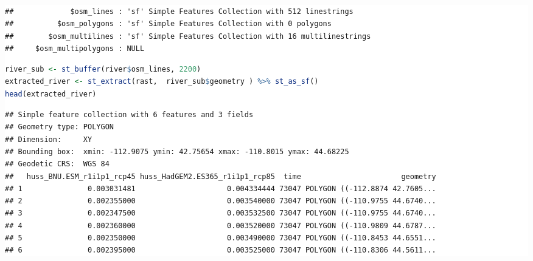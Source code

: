     ##             $osm_lines : 'sf' Simple Features Collection with 512 linestrings
    ##          $osm_polygons : 'sf' Simple Features Collection with 0 polygons
    ##        $osm_multilines : 'sf' Simple Features Collection with 16 multilinestrings
    ##     $osm_multipolygons : NULL

``` r
river_sub <- st_buffer(river$osm_lines, 2200)
extracted_river <- st_extract(rast,  river_sub$geometry ) %>% st_as_sf()
head(extracted_river)
```

    ## Simple feature collection with 6 features and 3 fields
    ## Geometry type: POLYGON
    ## Dimension:     XY
    ## Bounding box:  xmin: -112.9075 ymin: 42.75654 xmax: -110.8015 ymax: 44.68225
    ## Geodetic CRS:  WGS 84
    ##   huss_BNU.ESM_r1i1p1_rcp45 huss_HadGEM2.ES365_r1i1p1_rcp85  time                       geometry
    ## 1               0.003031481                     0.004334444 73047 POLYGON ((-112.8874 42.7605...
    ## 2               0.002355000                     0.003540000 73047 POLYGON ((-110.9755 44.6740...
    ## 3               0.002347500                     0.003532500 73047 POLYGON ((-110.9755 44.6740...
    ## 4               0.002360000                     0.003520000 73047 POLYGON ((-110.9809 44.6787...
    ## 5               0.002350000                     0.003490000 73047 POLYGON ((-110.8453 44.6551...
    ## 6               0.002395000                     0.003525000 73047 POLYGON ((-110.8306 44.5611...
